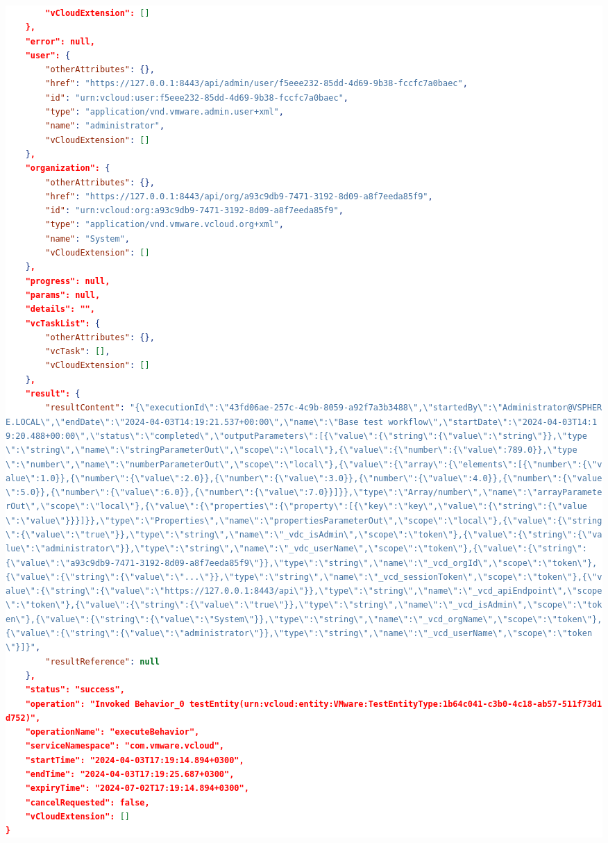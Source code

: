 ```json
        "vCloudExtension": []
    },
    "error": null,
    "user": {
        "otherAttributes": {},
        "href": "https://127.0.0.1:8443/api/admin/user/f5eee232-85dd-4d69-9b38-fccfc7a0baec",
        "id": "urn:vcloud:user:f5eee232-85dd-4d69-9b38-fccfc7a0baec",
        "type": "application/vnd.vmware.admin.user+xml",
        "name": "administrator",
        "vCloudExtension": []
    },
    "organization": {
        "otherAttributes": {},
        "href": "https://127.0.0.1:8443/api/org/a93c9db9-7471-3192-8d09-a8f7eeda85f9",
        "id": "urn:vcloud:org:a93c9db9-7471-3192-8d09-a8f7eeda85f9",
        "type": "application/vnd.vmware.vcloud.org+xml",
        "name": "System",
        "vCloudExtension": []
    },
    "progress": null,
    "params": null,
    "details": "",
    "vcTaskList": {
        "otherAttributes": {},
        "vcTask": [],
        "vCloudExtension": []
    },
    "result": {
        "resultContent": "{\"executionId\":\"43fd06ae-257c-4c9b-8059-a92f7a3b3488\",\"startedBy\":\"Administrator@VSPHERE.LOCAL\",\"endDate\":\"2024-04-03T14:19:21.537+00:00\",\"name\":\"Base test workflow\",\"startDate\":\"2024-04-03T14:19:20.488+00:00\",\"status\":\"completed\",\"outputParameters\":[{\"value\":{\"string\":{\"value\":\"string\"}},\"type\":\"string\",\"name\":\"stringParameterOut\",\"scope\":\"local\"},{\"value\":{\"number\":{\"value\":789.0}},\"type\":\"number\",\"name\":\"numberParameterOut\",\"scope\":\"local\"},{\"value\":{\"array\":{\"elements\":[{\"number\":{\"value\":1.0}},{\"number\":{\"value\":2.0}},{\"number\":{\"value\":3.0}},{\"number\":{\"value\":4.0}},{\"number\":{\"value\":5.0}},{\"number\":{\"value\":6.0}},{\"number\":{\"value\":7.0}}]}},\"type\":\"Array/number\",\"name\":\"arrayParameterOut\",\"scope\":\"local\"},{\"value\":{\"properties\":{\"property\":[{\"key\":\"key\",\"value\":{\"string\":{\"value\":\"value\"}}}]}},\"type\":\"Properties\",\"name\":\"propertiesParameterOut\",\"scope\":\"local\"},{\"value\":{\"string\":{\"value\":\"true\"}},\"type\":\"string\",\"name\":\"_vdc_isAdmin\",\"scope\":\"token\"},{\"value\":{\"string\":{\"value\":\"administrator\"}},\"type\":\"string\",\"name\":\"_vdc_userName\",\"scope\":\"token\"},{\"value\":{\"string\":{\"value\":\"a93c9db9-7471-3192-8d09-a8f7eeda85f9\"}},\"type\":\"string\",\"name\":\"_vcd_orgId\",\"scope\":\"token\"},{\"value\":{\"string\":{\"value\":\"...\"}},\"type\":\"string\",\"name\":\"_vcd_sessionToken\",\"scope\":\"token\"},{\"value\":{\"string\":{\"value\":\"https://127.0.0.1:8443/api\"}},\"type\":\"string\",\"name\":\"_vcd_apiEndpoint\",\"scope\":\"token\"},{\"value\":{\"string\":{\"value\":\"true\"}},\"type\":\"string\",\"name\":\"_vcd_isAdmin\",\"scope\":\"token\"},{\"value\":{\"string\":{\"value\":\"System\"}},\"type\":\"string\",\"name\":\"_vcd_orgName\",\"scope\":\"token\"},{\"value\":{\"string\":{\"value\":\"administrator\"}},\"type\":\"string\",\"name\":\"_vcd_userName\",\"scope\":\"token\"}]}",
        "resultReference": null
    },
    "status": "success",
    "operation": "Invoked Behavior_0 testEntity(urn:vcloud:entity:VMware:TestEntityType:1b64c041-c3b0-4c18-ab57-511f73d1d752)",
    "operationName": "executeBehavior",
    "serviceNamespace": "com.vmware.vcloud",
    "startTime": "2024-04-03T17:19:14.894+0300",
    "endTime": "2024-04-03T17:19:25.687+0300",
    "expiryTime": "2024-07-02T17:19:14.894+0300",
    "cancelRequested": false,
    "vCloudExtension": []
}
```